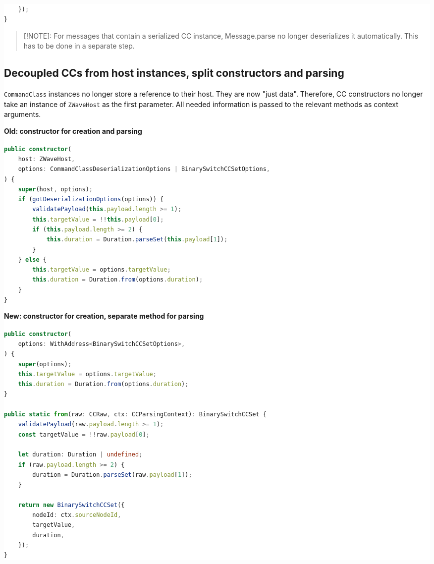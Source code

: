 ```ts
	});
}
```

> [!NOTE]: For messages that contain a serialized CC instance, Message.parse no longer deserializes it automatically. This has to be done in a separate step.

## Decoupled CCs from host instances, split constructors and parsing

`CommandClass` instances no longer store a reference to their host. They are now "just data". Therefore, CC constructors no longer take an instance of `ZWaveHost` as the first parameter. All needed information is passed to the relevant methods as context arguments.

**Old: constructor for creation and parsing**

```ts
public constructor(
	host: ZWaveHost,
	options: CommandClassDeserializationOptions | BinarySwitchCCSetOptions,
) {
	super(host, options);
	if (gotDeserializationOptions(options)) {
		validatePayload(this.payload.length >= 1);
		this.targetValue = !!this.payload[0];
		if (this.payload.length >= 2) {
			this.duration = Duration.parseSet(this.payload[1]);
		}
	} else {
		this.targetValue = options.targetValue;
		this.duration = Duration.from(options.duration);
	}
}
```

**New: constructor for creation, separate method for parsing**

```ts
public constructor(
	options: WithAddress<BinarySwitchCCSetOptions>,
) {
	super(options);
	this.targetValue = options.targetValue;
	this.duration = Duration.from(options.duration);
}

public static from(raw: CCRaw, ctx: CCParsingContext): BinarySwitchCCSet {
	validatePayload(raw.payload.length >= 1);
	const targetValue = !!raw.payload[0];

	let duration: Duration | undefined;
	if (raw.payload.length >= 2) {
		duration = Duration.parseSet(raw.payload[1]);
	}

	return new BinarySwitchCCSet({
		nodeId: ctx.sourceNodeId,
		targetValue,
		duration,
	});
}
```
